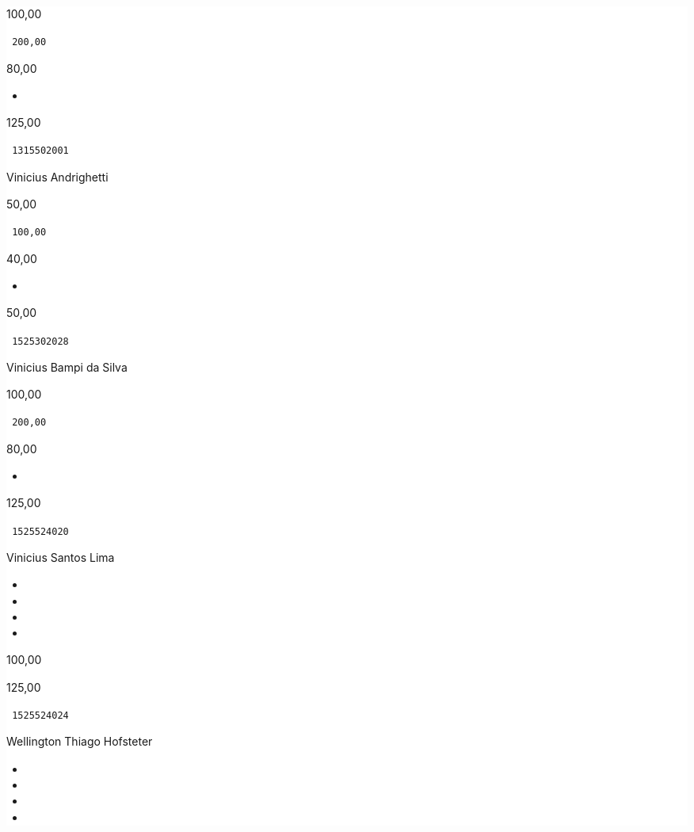    100,00

     200,00

   80,00

   -

   125,00

     1315502001

   Vinicius Andrighetti

   50,00

     100,00

   40,00

   -

   50,00

     1525302028

   Vinicius Bampi da Silva

   100,00

     200,00

   80,00

   -

   125,00

     1525524020

   Vinicius Santos Lima

   -

   -

   -

   -

   100,00

   125,00

     1525524024

   Wellington Thiago Hofsteter

   -

   -

   -

   -
